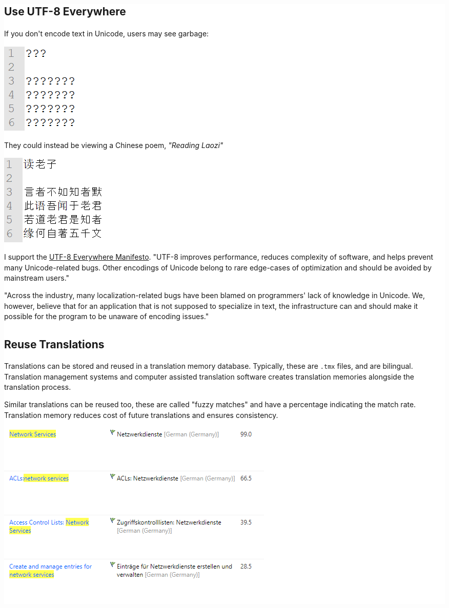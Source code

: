 ## Use UTF-8 Everywhere

If you don't encode text in Unicode, users may see garbage:

![](images/no_unicode.png)

They could instead be viewing a Chinese poem, *"Reading Laozi"*

![](images/unicode.png)

I support the [UTF-8 Everywhere Manifesto](http://utf8everywhere.org/). "UTF-8 improves performance, reduces complexity of software, and helps prevent many Unicode-related bugs. Other encodings of Unicode belong to rare edge-cases of optimization and should be avoided by mainstream users."

"Across the industry, many localization-related bugs have been blamed on programmers' lack of knowledge in Unicode. We, however, believe that for an application that is not supposed to specialize in text, the infrastructure can and should make it possible for the program to be unaware of encoding issues."

## Reuse Translations

Translations can be stored and reused in a translation memory database. Typically, these are `.tmx` files, and are bilingual. Translation management systems and computer assisted translation software creates translation memories alongside the translation process.

Similar translations can be reused too, these are called "fuzzy matches" and have a percentage indicating the match rate. Translation memory reduces cost of future translations and ensures consistency.

![](images/translation_memory.png)
